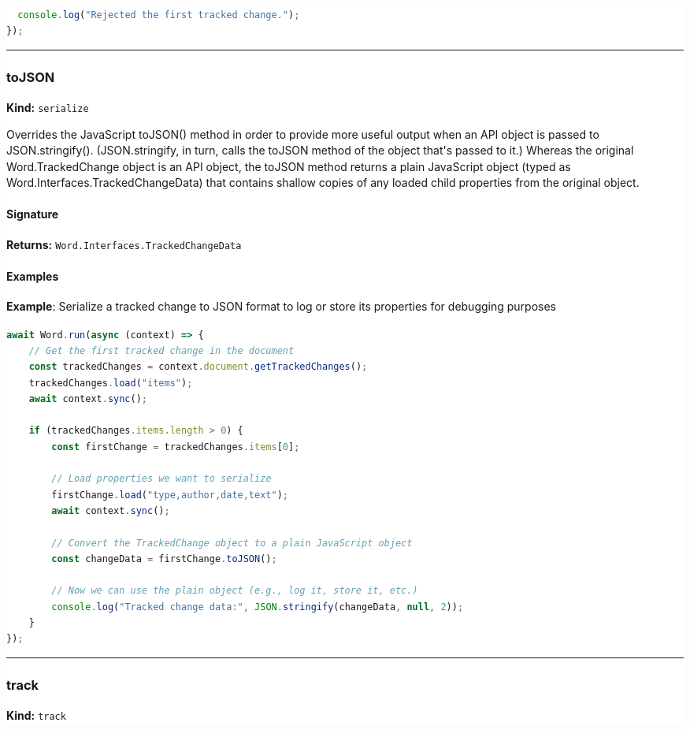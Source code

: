 ```typescript
  console.log("Rejected the first tracked change.");
});
```

---

### toJSON

**Kind:** `serialize`

Overrides the JavaScript toJSON() method in order to provide more useful output when an API object is passed to JSON.stringify(). (JSON.stringify, in turn, calls the toJSON method of the object that's passed to it.) Whereas the original Word.TrackedChange object is an API object, the toJSON method returns a plain JavaScript object (typed as Word.Interfaces.TrackedChangeData) that contains shallow copies of any loaded child properties from the original object.

#### Signature

**Returns:** `Word.Interfaces.TrackedChangeData`

#### Examples

**Example**: Serialize a tracked change to JSON format to log or store its properties for debugging purposes

```typescript
await Word.run(async (context) => {
    // Get the first tracked change in the document
    const trackedChanges = context.document.getTrackedChanges();
    trackedChanges.load("items");
    await context.sync();

    if (trackedChanges.items.length > 0) {
        const firstChange = trackedChanges.items[0];
        
        // Load properties we want to serialize
        firstChange.load("type,author,date,text");
        await context.sync();

        // Convert the TrackedChange object to a plain JavaScript object
        const changeData = firstChange.toJSON();
        
        // Now we can use the plain object (e.g., log it, store it, etc.)
        console.log("Tracked change data:", JSON.stringify(changeData, null, 2));
    }
});
```

---

### track

**Kind:** `track`
